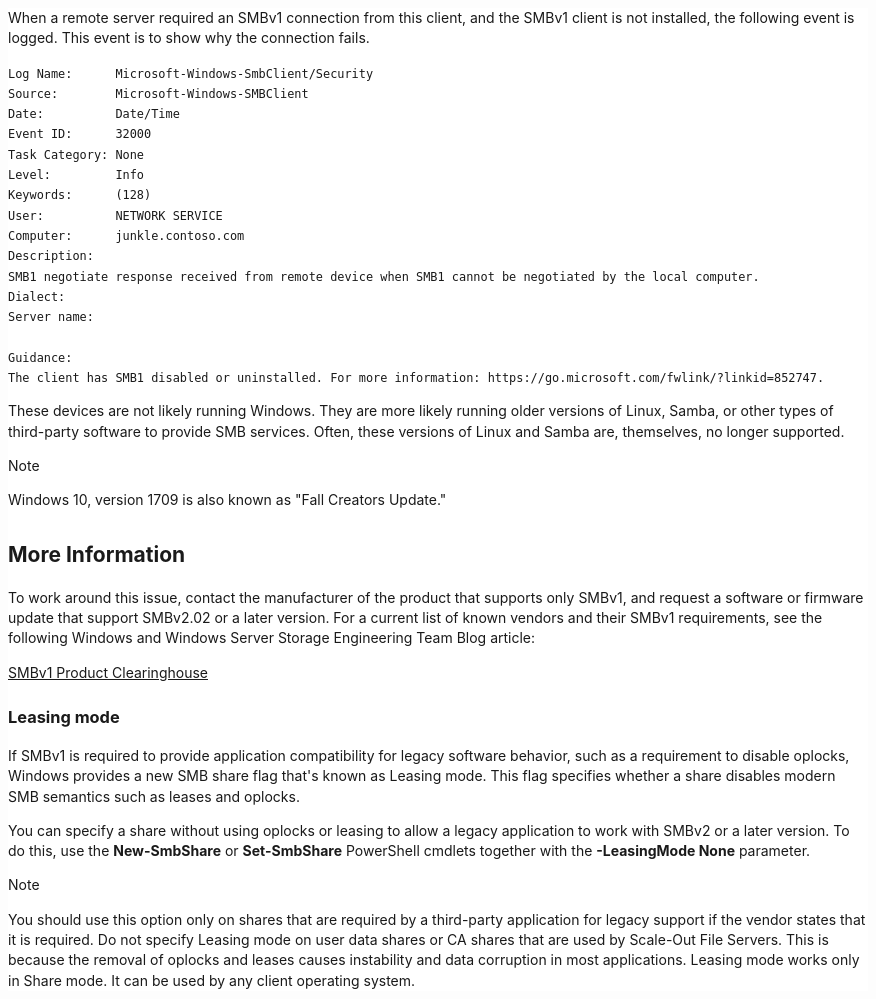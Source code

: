 When a remote server required an SMBv1 connection from this client, and the SMBv1 client is not installed, the following event is logged. This event is to show why the connection fails.

```output
Log Name:      Microsoft-Windows-SmbClient/Security
Source:        Microsoft-Windows-SMBClient
Date:          Date/Time
Event ID:      32000
Task Category: None
Level:         Info
Keywords:      (128)
User:          NETWORK SERVICE
Computer:      junkle.contoso.com
Description:
SMB1 negotiate response received from remote device when SMB1 cannot be negotiated by the local computer.
Dialect:
Server name:

Guidance:
The client has SMB1 disabled or uninstalled. For more information: https://go.microsoft.com/fwlink/?linkid=852747.
```

These devices are not likely running Windows. They are more likely running older versions of Linux, Samba, or other types of third-party software to provide SMB services. Often, these versions of Linux and Samba are, themselves, no longer supported.

> [!NOTE]
> Windows 10, version 1709 is also known as "Fall Creators Update."

## More Information

To work around this issue, contact the manufacturer of the product that supports only SMBv1, and request a software or firmware update that support SMBv2.02 or a later version. For a current list of known vendors and their SMBv1 requirements, see the following Windows and Windows Server Storage Engineering Team Blog article:

[SMBv1 Product Clearinghouse](https://techcommunity.microsoft.com/t5/Storage-at-Microsoft/SMB1-Product-Clearinghouse/ba-p/426008)

### Leasing mode

If SMBv1 is required to provide application compatibility for legacy software behavior, such as a requirement to disable oplocks, Windows provides a new SMB share flag that's known as Leasing mode. This flag specifies whether a share disables modern SMB semantics such as leases and oplocks.

You can specify a share without using oplocks or leasing to allow a legacy application to work with SMBv2 or a later version. To do this, use the **New-SmbShare** or **Set-SmbShare** PowerShell cmdlets together with the **-LeasingMode None** parameter.

> [!NOTE]
> You should use this option only on shares that are required by a third-party application for legacy support if the vendor states that it is required. Do not specify Leasing mode on user data shares or CA shares that are used by Scale-Out File Servers. This is because the removal of oplocks and leases causes instability and data corruption in most applications. Leasing mode works only in Share mode. It can be used by any client operating system.
